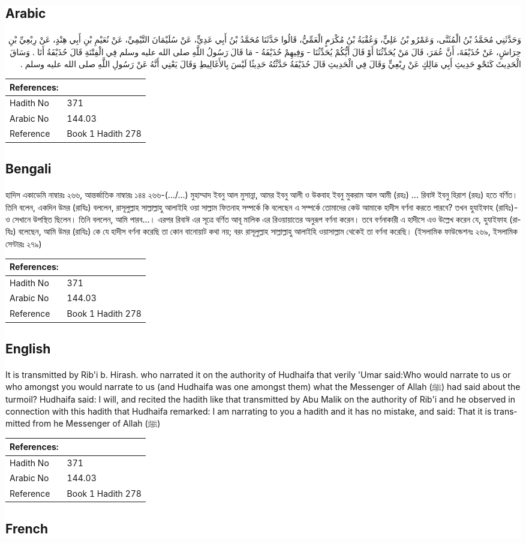 ## Arabic


<div dir="rtl" lang="ar" style={{fontSize:'larger',backgroundColor:'#f8f9fa',padding:20}}>
وَحَدَّثَنِي مُحَمَّدُ بْنُ الْمُثَنَّى، وَعَمْرُو بْنُ عَلِيٍّ، وَعُقْبَةُ بْنُ مُكْرَمٍ الْعَمِّيُّ، قَالُوا حَدَّثَنَا مُحَمَّدُ بْنُ أَبِي عَدِيٍّ، عَنْ سُلَيْمَانَ التَّيْمِيِّ، عَنْ نُعَيْمِ بْنِ أَبِي هِنْدٍ، عَنْ رِبْعِيِّ بْنِ حِرَاشٍ، عَنْ حُذَيْفَةَ، أَنَّ عُمَرَ، قَالَ مَنْ يُحَدِّثُنَا أَوْ قَالَ أَيُّكُمْ يُحَدِّثُنَا - وَفِيهِمْ حُذَيْفَةُ - مَا قَالَ رَسُولُ اللَّهِ صلى الله عليه وسلم فِي الْفِتْنَةِ قَالَ حُذَيْفَةُ أَنَا ‏.‏ وَسَاقَ الْحَدِيثَ كَنَحْوِ حَدِيثِ أَبِي مَالِكٍ عَنْ رِبْعِيٍّ وَقَالَ فِي الْحَدِيثِ قَالَ حُذَيْفَةُ حَدَّثْتُهُ حَدِيثًا لَيْسَ بِالأَغَالِيطِ وَقَالَ يَعْنِي أَنَّهُ عَنْ رَسُولِ اللَّهِ صلى الله عليه وسلم ‏.‏
</div>
<div style={{backgroundColor:'#f8f9fa',padding:20, marginBottom: 10}}><table> <thead> <tr> <th>References:</th> <th></th> </tr> </thead> <tbody><tr><td>Hadith No</td><td>371</td></tr><tr><td>Arabic No</td><td>144.03</td></tr><tr><td>Reference</td><td>Book 1 Hadith 278</td></tr></tbody></table></div>

## Bengali


<div dir="ltr" lang="bn" style={{fontSize:'larger',backgroundColor:'#f8f9fa',padding:20}}>
হাদিস একাডেমি নাম্বারঃ ২৬৬, আন্তর্জাতিক নাম্বারঃ ১৪৪ ২৬৬-(.../...) মুহাম্মাদ ইবনু আল মুসান্না, আমর ইবনু আলী ও উকবাহ ইবনু মুকরাম আল আমী (রহঃ) ... রিবাঈ ইবনু হিরাশ (রহঃ) হতে বর্ণিত। তিনি বলেন, একদিন উমর (রাযিঃ) বললেন, রাসূলুল্লাহ সাল্লাল্লাহু আলাইহি ওয়া সাল্লাম ফিতনাহ সম্পর্কে কি বলেছেন এ সম্পর্কে তোমাদের কেউ আমাকে হাদীস বর্ণনা করতে পারবে? তখন হুযাইফাহ (রাযিঃ)-ও সেখানে উপস্থিত ছিলেন। তিনি বললেন, আমি পারব...। এরপর রিবাঈ এর সূত্রে বর্ণিত আবূ মালিক এর রিওয়ায়াতের অনুরূপ বর্ণনা করেন। তবে বর্ণনাকারী এ হাদীসে এও উল্লেখ করেন যে, হুযাইফাহ (রাযিঃ) বলেছেন, আমি উমর (রাযিঃ) কে যে হাদীস বর্ণনা করেছি তা কোন বানোয়াট কথা নয়; বরং রাসূলুল্লাহ সাল্লাল্লাহু আলাইহি ওয়াসাল্লাম থেকেই তা বর্ণনা করেছি। (ইসলামিক ফাউন্ডেশনঃ ২৬৯, ইসলামিক সেন্টারঃ ২৭৯)
</div>
<div style={{backgroundColor:'#f8f9fa',padding:20, marginBottom: 10}}><table> <thead> <tr> <th>References:</th> <th></th> </tr> </thead> <tbody><tr><td>Hadith No</td><td>371</td></tr><tr><td>Arabic No</td><td>144.03</td></tr><tr><td>Reference</td><td>Book 1 Hadith 278</td></tr></tbody></table></div>

## English


<div dir="ltr" lang="en" style={{fontSize:'larger',backgroundColor:'#f8f9fa',padding:20}}>
It is transmitted by Rib'i b. Hirash. who narrated it on the authority of Hudhaifa that verily 'Umar said:Who would narrate to us or who amongst you would narrate to us (and Hudhaifa was one amongst them) what the Messenger of Allah (ﷺ) had said about the turmoil? Hudhaifa said: I will, and recited the hadith like that transmitted by Abu Malik on the authority of Rib'i and he observed in connection with this hadith that Hudhaifa remarked: I am narrating to you a hadith and it has no mistake, and said: That it is transmitted from he Messenger of Allah (ﷺ)
</div>
<div style={{backgroundColor:'#f8f9fa',padding:20, marginBottom: 10}}><table> <thead> <tr> <th>References:</th> <th></th> </tr> </thead> <tbody><tr><td>Hadith No</td><td>371</td></tr><tr><td>Arabic No</td><td>144.03</td></tr><tr><td>Reference</td><td>Book 1 Hadith 278</td></tr></tbody></table></div>

## French
